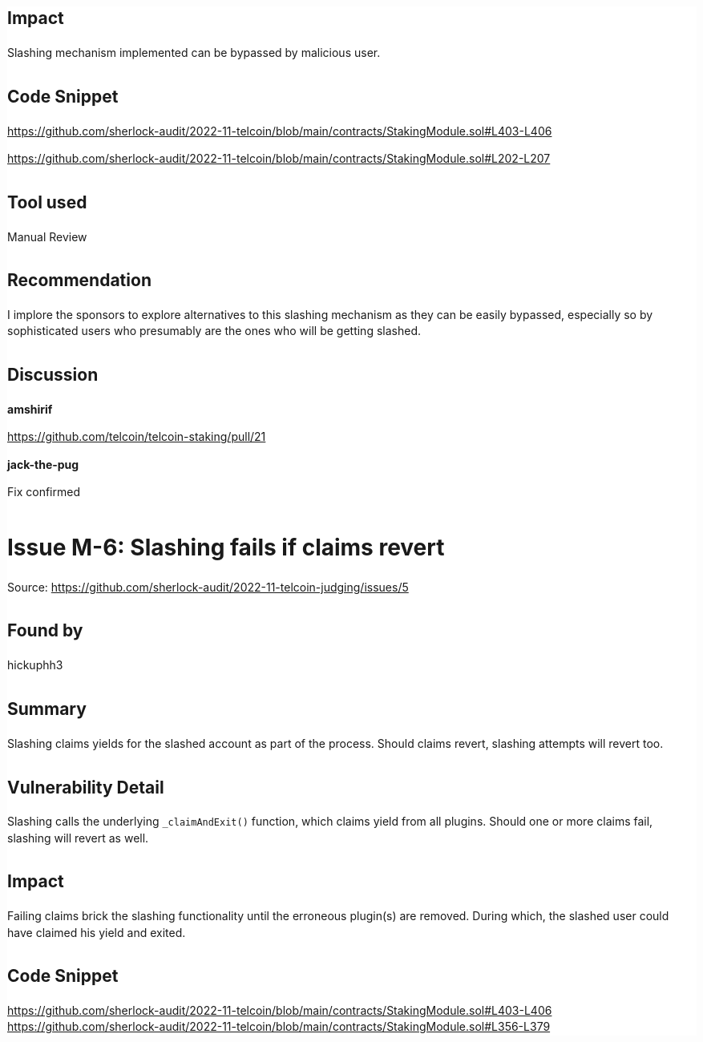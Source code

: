## Impact
Slashing mechanism implemented can be bypassed by malicious user.

## Code Snippet
https://github.com/sherlock-audit/2022-11-telcoin/blob/main/contracts/StakingModule.sol#L403-L406

https://github.com/sherlock-audit/2022-11-telcoin/blob/main/contracts/StakingModule.sol#L202-L207

## Tool used

Manual Review

## Recommendation
I implore the sponsors to explore alternatives to this slashing mechanism as they can be easily bypassed, especially so by sophisticated users who presumably are the ones who will be getting slashed.

## Discussion

**amshirif**

https://github.com/telcoin/telcoin-staking/pull/21

**jack-the-pug**

Fix confirmed



# Issue M-6: Slashing fails if claims revert 

Source: https://github.com/sherlock-audit/2022-11-telcoin-judging/issues/5 

## Found by 
hickuphh3

## Summary
Slashing claims yields for the slashed account as part of the process. Should claims revert, slashing attempts will revert too.

## Vulnerability Detail
Slashing calls the underlying `_claimAndExit()` function, which claims yield from all plugins. Should one or more claims fail, slashing will revert as well.

## Impact
Failing claims brick the slashing functionality until the erroneous plugin(s) are removed. During which, the slashed user could have claimed his yield and exited.

## Code Snippet
https://github.com/sherlock-audit/2022-11-telcoin/blob/main/contracts/StakingModule.sol#L403-L406
https://github.com/sherlock-audit/2022-11-telcoin/blob/main/contracts/StakingModule.sol#L356-L379

